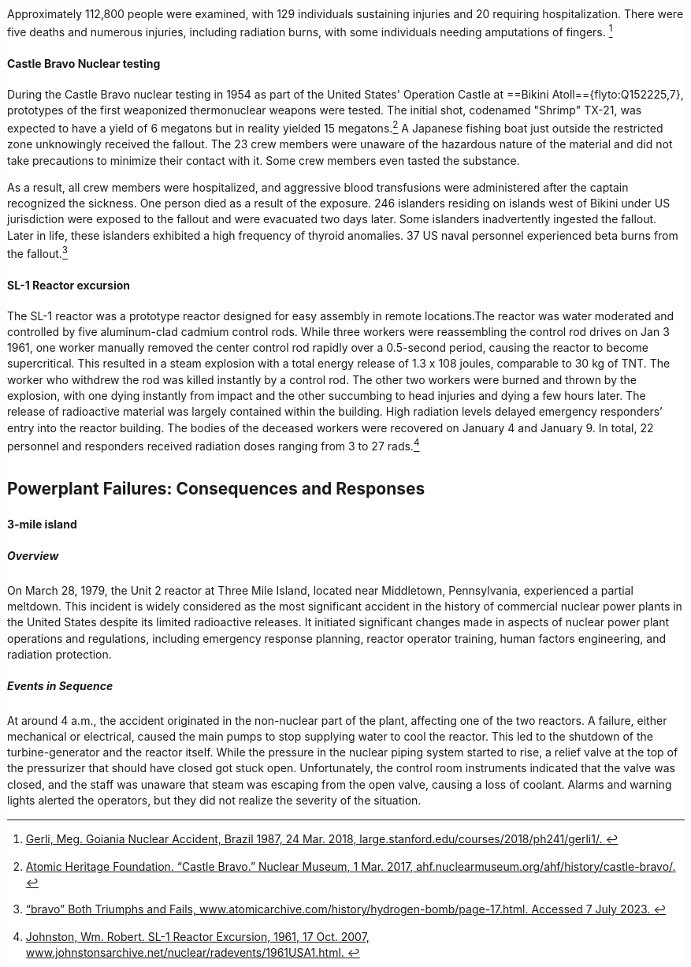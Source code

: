Approximately 112,800 people were examined, with 129 individuals sustaining injuries and 20 requiring hospitalization. There were five deaths and numerous injuries, including radiation burns, with some individuals needing amputations of fingers. [^13]   

#### <a id="Castle-Bravo-Nuclear-testing">Castle Bravo Nuclear testing</a>

During the Castle Bravo nuclear testing in 1954 as part of the United States' Operation Castle at ==Bikini Atoll=={flyto:Q152225,7}, prototypes of the first weaponized thermonuclear weapons were tested. The initial shot, codenamed "Shrimp" TX-21, was expected to have a yield of 6 megatons but in reality yielded 15 megatons.[^15] A Japanese fishing boat just outside the restricted zone unknowingly received the fallout. The 23 crew members were unaware of the hazardous nature of the material and did not take precautions to minimize their contact with it. Some crew members even tasted the substance. 

As a result, all crew members were hospitalized, and aggressive blood transfusions were administered after the captain recognized the sickness. One person died as a result of the exposure. 246 islanders residing on islands west of Bikini under US jurisdiction were exposed to the fallout and were evacuated two days later. Some islanders inadvertently ingested the fallout. Later in life, these islanders exhibited a high frequency of thyroid anomalies. 37 US naval personnel experienced beta burns from the fallout.[^16] 

#### <a id="SL-1-Reactor-excursion">SL-1 Reactor excursion</a>

The SL-1 reactor was a prototype reactor designed for easy assembly in remote locations.The reactor was water moderated and controlled by five aluminum-clad cadmium control rods. While three workers were reassembling the control rod drives on Jan 3 1961, one worker manually removed the center control rod rapidly over a 0.5-second period, causing the reactor to become supercritical. This resulted in a steam explosion with a total energy release of 1.3 x 108 joules, comparable to 30 kg of TNT. The worker who withdrew the rod was killed instantly by a control rod. The other two workers were burned and thrown by the explosion, with one dying instantly from impact and the other succumbing to head injuries and dying a few hours later. The release of radioactive material was largely contained within the building.
High radiation levels delayed emergency responders’ entry into the reactor building. The bodies of the deceased workers were recovered on January 4 and January 9. In total, 22 personnel and responders received radiation doses ranging from 3 to 27 rads.[^17]

## Powerplant Failures: Consequences and Responses 
#### <a id="3-mile-island">3-mile island</a>
##### Overview 

On March 28, 1979, the Unit 2 reactor at Three Mile Island, located near Middletown, Pennsylvania, experienced a partial meltdown. This incident is widely considered as the most significant accident in the history of commercial nuclear power plants in the United States despite its limited radioactive releases. It initiated significant changes made in aspects of nuclear power plant operations and regulations, including emergency response planning, reactor operator training, human factors engineering, and radiation protection. 
##### Events in Sequence

At around 4 a.m., the accident originated in the non-nuclear part of the plant, affecting one of the two reactors. A failure, either mechanical or electrical, caused the main pumps to stop supplying water to cool the reactor. This led to the shutdown of the turbine-generator and the reactor itself. While the pressure in the nuclear piping system started to rise, a relief valve at the top of the pressurizer that should have closed got stuck open. Unfortunately, the control room instruments indicated that the valve was closed, and the staff was unaware that steam was escaping from the open valve, causing a loss of coolant. Alarms and warning lights alerted the operators, but they did not realize the severity of the situation.


[^1]:  [Johnston, Wm. Robert. “K-19 Submarine Reactor Accident, 1961.” K-19 Submarine Reactor Accident, 1961, 10 May 2005, www.johnstonsarchive.net/nuclear/radevents/1961USSR1.html. ](http://large.stanford.edu/courses/2017/ph241/lowet2/)
[^2]:  [Johnston, Wm. Robert. “K-19 Submarine Reactor Accident, 1961.” K-19 Submarine Reactor Accident, 1961, 10 May 2005, www.johnstonsarchive.net/nuclear/radevents/1961USSR1.html. ](http://www.johnstonsarchive.net/nuclear/radevents/1961USSR1.html)
[^3]:  [Johnston, Wm. Robert. “K-27 Submarine Reactor Accident, 1968.” K-27 Submarine Reactor Accident, 1968, 20 Sept. 2007, www.johnstonsarchive.net/nuclear/radevents/1968USSR6.html. ](http://www.johnstonsarchive.net/nuclear/radevents/1968USSR6.html)
[^4]:  [Kiryukhina, Yaroslava. “Eyewitness: Tragedy of Soviet Nuclear Submarine K-27.” BBC News, 24 Jan. 2013, www.bbc.com/news/world-europe-21148434. ](https://www.bbc.com/news/world-europe-21148434)
[^5]:  [Wessells, Colin. Cesium-137: A Deadly Hazard, 20 Mar. 2012, large.stanford.edu/courses/2012/ph241/wessells1/#:~:text=During%20the%20Chernobyl%20explosion%2C%20about,were%20expelled%20into%20the%20atmosphere. ](http://large.stanford.edu/courses/2012/ph241/wessells1/#:~:text=During%20the%20Chernobyl%20explosion%2C%20about,were%20expelled%20into%20the%20atmosphere.)
[^6]:  [Johnston, Wm. Robert. Texas Radiological Assault, 1972, 18 Sept. 2007, www.johnstonsarchive.net/nuclear/radevents/1972USA1.html. ](http://www.johnstonsarchive.net/nuclear/radevents/1972USA1.html)
[^7]:  [Bailey, Edgar, and Martin Wukasch. “A Case of Felonious Use of Radioactive Materials.” Irpa, www.irpa.net/irpa4/cdrom/VOL.3/P3_64.PDF. Accessed 7 July 2023. ](https://www.irpa.net/irpa4/cdrom/VOL.3/P3_64.PDF)
[^8]:  [Johnston, Wm. Robert. “Tammiku Stolen Source, 1994.” Tammiku Stolen Source, 1994, 19 Nov. 2011, www.johnstonsarchive.net/nuclear/radevents/1994EST1.html. ](http://www.johnstonsarchive.net/nuclear/radevents/1994EST1.html)
[^9]:  [Johnston, Wm. Robert. “Guangzhou Radiological Assault, 2002.” Guangzhou Radiological Assault, 2002, 10 July 2022, www.johnstonsarchive.net/nuclear/radevents/2002PRC1.html. ](http://www.johnstonsarchive.net/nuclear/radevents/2002PRC1.html)
[^10]:  [“2020年广州辐射杀人案：医学硕士为报复同行，装放射源致75人中毒_刘春.” 2020年广州辐射杀人案：医学硕士为报复同行，装放射源致75人中毒, 13 Nov. 2021, www.sohu.com/a/500824862_121071281. ](https://www.sohu.com/a/500824862_121071281)
[^11]:  [Johnston, Wm. Robert. San Jose Radiotherapy Accident, 1996, 11 May 2005, www.johnstonsarchive.net/nuclear/radevents/1996CSR1.html. ](http://www.johnstonsarchive.net/nuclear/radevents/1996CSR1.html)
[^12]:  [Johnston, Wm. Robert. Goiania Orphaned Source Dispersal, 1987, 11 May 2005, www.johnstonsarchive.net/nuclear/radevents/1987BRAZ1.html. ](http://www.johnstonsarchive.net/nuclear/radevents/1987BRAZ1.html)
[^13]:  [Gerli, Meg. Goiania Nuclear Accident, Brazil 1987, 24 Mar. 2018, large.stanford.edu/courses/2018/ph241/gerli1/. ](http://large.stanford.edu/courses/2018/ph241/gerli1/)
[^14]:  [Johnston, Wm. Robert. Castle Bravo Nuclear Test, 1954, 29 Nov. 2022, www.johnstonsarchive.net/nuclear/radevents/1954USA1.html. ](http://www.johnstonsarchive.net/nuclear/radevents/1954USA1.html)
[^15]:  [Atomic Heritage Foundation. “Castle Bravo.” Nuclear Museum, 1 Mar. 2017, ahf.nuclearmuseum.org/ahf/history/castle-bravo/. ](https://ahf.nuclearmuseum.org/ahf/history/castle-bravo/)
[^16]:  [“bravo” Both Triumphs and Fails, www.atomicarchive.com/history/hydrogen-bomb/page-17.html. Accessed 7 July 2023. ](https://www.atomicarchive.com/history/hydrogen-bomb/page-17.html)
[^17]:  [Johnston, Wm. Robert. SL-1 Reactor Excursion, 1961, 17 Oct. 2007, www.johnstonsarchive.net/nuclear/radevents/1961USA1.html. ](http://www.johnstonsarchive.net/nuclear/radevents/1961USA1.html)
[^18]:  [Atomic Heritage Foundation. “Idaho Falls.” Nuclear Museum, ahf.nuclearmuseum.org/ahf/location/idaho-falls/. Accessed 7 July 2023. ](https://ahf.nuclearmuseum.org/ahf/location/idaho-falls/)
[^19]:  [“Backgrounder on the Three Mile Island Accident.” NRC Web, 15 Nov. 2022, www.nrc.gov/reading-rm/doc-collections/fact-sheets/3mile-isle.html. ](https://www.nrc.gov/reading-rm/doc-collections/fact-sheets/3mile-isle.html)
[^20]:  [“Backgrounder on the Three Mile Island Accident.” NRC Web, 15 Nov. 2022, www.nrc.gov/reading-rm/doc-collections/fact-sheets/3mile-isle.html. ](https://www.nrc.gov/reading-rm/doc-collections/fact-sheets/3mile-isle.html)](https://u.osu.edu/engr2367nuclearpower/three-mile-island/)
[^21]:  [Lambermont, Paige. “Three Mile Island and the Exaggerated Risk of Nuclear Power: Paige Lambermont.” FEE Freeman Article, 14 Jan. 2020, fee.org/articles/three-mile-island-and-the-exaggerated-risk-of-nuclear-power/. ](https://fee.org/articles/three-mile-island-and-the-exaggerated-risk-of-nuclear-power/)
[^22]:  [“Backgrounder on the Three Mile Island Accident.” NRC Web, 15 Nov. 2022, www.nrc.gov/reading-rm/doc-collections/fact-sheets/3mile-isle.html. ](https://www.nrc.gov/reading-rm/doc-collections/fact-sheets/3mile-isle.html)
[^23]:  [Johnston, Wm. Robert. Radiological Events--Frequently Asked Questions, 30 Aug. 2005, www.johnstonsarchive.net/nuclear/radevents/radeventfaq.html. ](http://www.johnstonsarchive.net/nuclear/radevents/radeventfaq.html)
[^24]:  [“3 Mile Island Accident.” Three Mile Island | TMI 2 |Three Mile Island Accident. - World Nuclear Association, Apr. 2022, world-nuclear.org/information-library/safety-and-security/safety-of-plants/three-mile-island-accident.aspx. ](https://world-nuclear.org/information-library/safety-and-security/safety-of-plants/three-mile-island-accident.aspx)
[^25]:  [“Fukushima Daiichi Nuclear Accident.” IAEA, 1 Nov. 2021, www.iaea.org/topics/response/fukushima-daiichi-nuclear-accident.](https://www.iaea.org/topics/response/fukushima-daiichi-nuclear-accident)
[^26]:  [Brown, Omer, et al. “What Are the Implications of Fukushima for the Future of Nuclear Power ...” Carnegie Endowment of International Peace, carnegieendowment.org/2012/03/06/what-are-implications-of-fukushima-for-future-of-nuclear-power-pub-47414. Accessed 7 July 2023. ](https://carnegieendowment.org/2012/03/06/what-are-implications-of-fukushima-for-future-of-nuclear-power-pub-47414)
[^27]:  [Brown, Omer, et al. “What Are the Implications of Fukushima for the Future of Nuclear Power ...” Carnegie Endowment of International Peace, carnegieendowment.org/2012/03/06/what-are-implications-of-fukushima-for-future-of-nuclear-power-pub-47414. Accessed 7 July 2023. ](https://www.ans.org/news/article-128/ans-backs-fukushima-daiichi-treated-water-discharge-plans/)
[^28]:  [Central Office, NucNet a.s.b.l. “Fukushima-Daiichi / Japan’s Nuclear Regulator Approves Plan for Water Release :: Nucnet: The Independent Nuclear News Agency.” The Independent Global Nuclear News Agency, 22 July 2022, www.nucnet.org/news/japan-s-nuclear-regulator-approves-plan-for-water-release-7-5-2022. ](https://www.nucnet.org/news/japan-s-nuclear-regulator-approves-plan-for-water-release-7-5-2022)